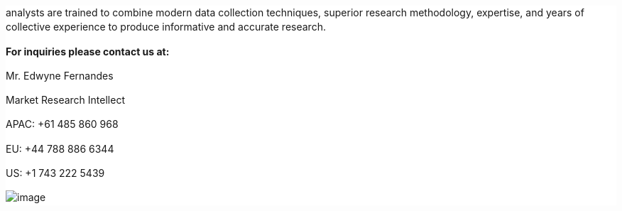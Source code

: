 analysts are trained to combine modern data collection techniques, superior research methodology, expertise, and years of collective experience to produce informative and accurate research.</span></p><p><strong>For inquiries please contact us at:</strong></p><p>Mr. Edwyne Fernandes</p><p>Market Research Intellect</p><p>APAC: +61 485 860 968</p><p>EU: +44 788 886 6344</p><p>US: +1 743 222 5439</p>
![image](https://github.com/user-attachments/assets/0b1112d9-e935-4cf2-ba95-073be8993847)
